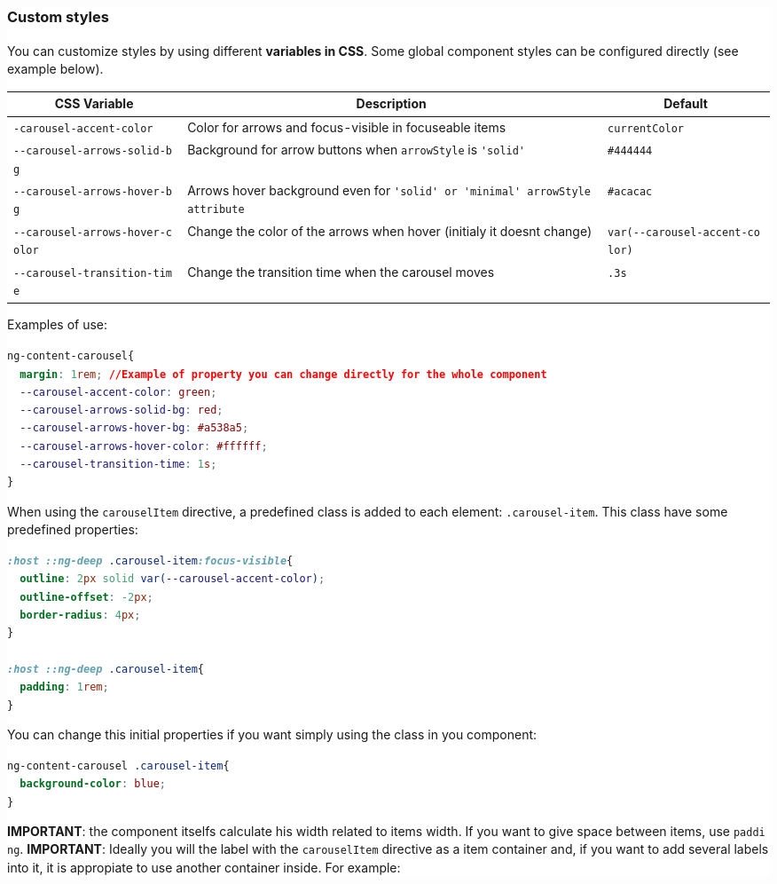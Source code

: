 ### Custom styles

You can customize styles by using different **variables in CSS**.
Some global component styles can be configured directly (see example below).

| CSS Variable                 | Description                                                              | Default                   |
| ---------------------------- | ------------------------------------------------------------------------ | ------------------------- |
| `-carousel-accent-color`     | Color for arrows and focus-visible in focuseable items     | `currentColor`                    |
| `--carousel-arrows-solid-bg`   | Background for arrow buttons when `arrowStyle` is `'solid'`           | `#444444`                  |
| `--carousel-arrows-hover-bg`  | Arrows hover background even for `'solid' or 'minimal' arrowStyle attribute`                      | `#acacac`                 |
| `--carousel-arrows-hover-color`   | Change the color of the arrows when hover (initialy it doesnt change) | `var(--carousel-accent-color)`
| `--carousel-transition-time`   | Change the transition time when the carousel moves | `.3s`

Examples of use:

```css
ng-content-carousel{
  margin: 1rem; //Example of property you can change directly for the whole component
  --carousel-accent-color: green;
  --carousel-arrows-solid-bg: red;
  --carousel-arrows-hover-bg: #a538a5;
  --carousel-arrows-hover-color: #ffffff;
  --carousel-transition-time: 1s;
}
```

When using the `carouselItem` directive, a predefined class is added to each element: `.carousel-item`.
This class have some predefined properties:

```css
:host ::ng-deep .carousel-item:focus-visible{
  outline: 2px solid var(--carousel-accent-color);
  outline-offset: -2px;
  border-radius: 4px;
}

:host ::ng-deep .carousel-item{
  padding: 1rem;
}
```

You can change this initial properties if you want simply using the class in you component:

```css
ng-content-carousel .carousel-item{
  background-color: blue;
}
```

**IMPORTANT**: the component itselfs calculate his width related to items width. If you want to give space between items, use `padding`.
**IMPORTANT**: Ideally you will the label with the `carouselItem` directive as a item container and, if you want to add several labels into it, it is appropiate to use another container inside. For example:
